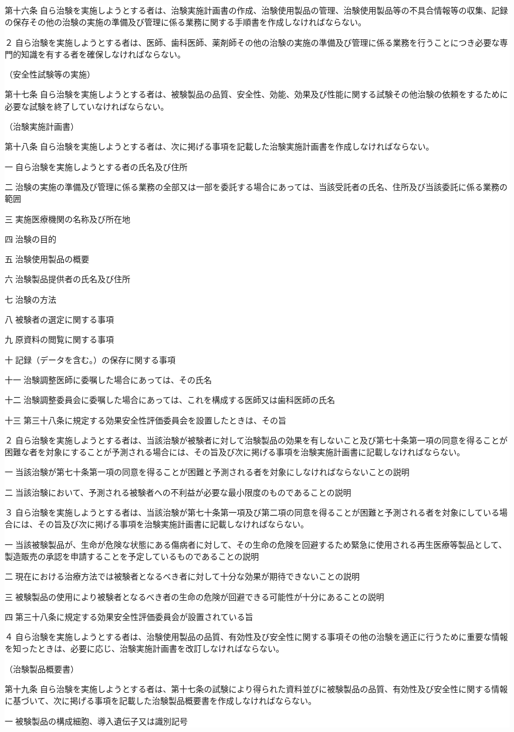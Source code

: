 第十六条 自ら治験を実施しようとする者は、治験実施計画書の作成、治験使用製品の管理、治験使用製品等の不具合情報等の収集、記録の保存その他の治験の実施の準備及び管理に係る業務に関する手順書を作成しなければならない。

２ 自ら治験を実施しようとする者は、医師、歯科医師、薬剤師その他の治験の実施の準備及び管理に係る業務を行うことにつき必要な専門的知識を有する者を確保しなければならない。

（安全性試験等の実施）

第十七条 自ら治験を実施しようとする者は、被験製品の品質、安全性、効能、効果及び性能に関する試験その他治験の依頼をするために必要な試験を終了していなければならない。

（治験実施計画書）

第十八条 自ら治験を実施しようとする者は、次に掲げる事項を記載した治験実施計画書を作成しなければならない。

一 自ら治験を実施しようとする者の氏名及び住所

二 治験の実施の準備及び管理に係る業務の全部又は一部を委託する場合にあっては、当該受託者の氏名、住所及び当該委託に係る業務の範囲

三 実施医療機関の名称及び所在地

四 治験の目的

五 治験使用製品の概要

六 治験製品提供者の氏名及び住所

七 治験の方法

八 被験者の選定に関する事項

九 原資料の閲覧に関する事項

十 記録（データを含む。）の保存に関する事項

十一 治験調整医師に委嘱した場合にあっては、その氏名

十二 治験調整委員会に委嘱した場合にあっては、これを構成する医師又は歯科医師の氏名

十三 第三十八条に規定する効果安全性評価委員会を設置したときは、その旨

２ 自ら治験を実施しようとする者は、当該治験が被験者に対して治験製品の効果を有しないこと及び第七十条第一項の同意を得ることが困難な者を対象にすることが予測される場合には、その旨及び次に掲げる事項を治験実施計画書に記載しなければならない。

一 当該治験が第七十条第一項の同意を得ることが困難と予測される者を対象にしなければならないことの説明

二 当該治験において、予測される被験者への不利益が必要な最小限度のものであることの説明

３ 自ら治験を実施しようとする者は、当該治験が第七十条第一項及び第二項の同意を得ることが困難と予測される者を対象にしている場合には、その旨及び次に掲げる事項を治験実施計画書に記載しなければならない。

一 当該被験製品が、生命が危険な状態にある傷病者に対して、その生命の危険を回避するため緊急に使用される再生医療等製品として、製造販売の承認を申請することを予定しているものであることの説明

二 現在における治療方法では被験者となるべき者に対して十分な効果が期待できないことの説明

三 被験製品の使用により被験者となるべき者の生命の危険が回避できる可能性が十分にあることの説明

四 第三十八条に規定する効果安全性評価委員会が設置されている旨

４ 自ら治験を実施しようとする者は、治験使用製品の品質、有効性及び安全性に関する事項その他の治験を適正に行うために重要な情報を知ったときは、必要に応じ、治験実施計画書を改訂しなければならない。

（治験製品概要書）

第十九条 自ら治験を実施しようとする者は、第十七条の試験により得られた資料並びに被験製品の品質、有効性及び安全性に関する情報に基づいて、次に掲げる事項を記載した治験製品概要書を作成しなければならない。

一 被験製品の構成細胞、導入遺伝子又は識別記号
